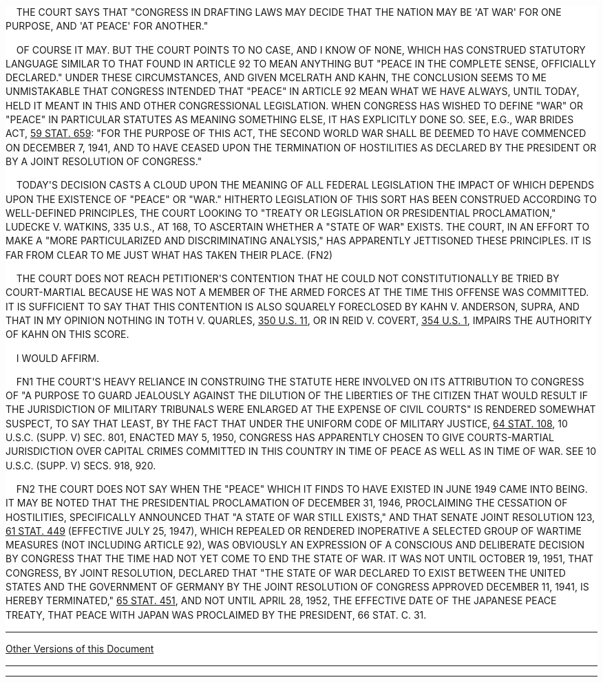     THE COURT SAYS THAT "CONGRESS IN DRAFTING LAWS MAY DECIDE THAT THE NATION MAY BE 'AT WAR' FOR ONE PURPOSE, AND 'AT PEACE' FOR ANOTHER."

    OF COURSE IT MAY.  BUT THE COURT POINTS TO NO CASE, AND I KNOW OF NONE, WHICH HAS CONSTRUED STATUTORY LANGUAGE SIMILAR TO THAT FOUND IN ARTICLE 92 TO MEAN ANYTHING BUT "PEACE IN THE COMPLETE SENSE, OFFICIALLY DECLARED."  UNDER THESE CIRCUMSTANCES, AND GIVEN MCELRATH AND KAHN, THE CONCLUSION SEEMS TO ME UNMISTAKABLE THAT CONGRESS INTENDED THAT "PEACE" IN ARTICLE 92 MEAN WHAT WE HAVE ALWAYS, UNTIL TODAY, HELD IT MEANT IN THIS AND OTHER CONGRESSIONAL LEGISLATION.  WHEN CONGRESS HAS WISHED TO DEFINE "WAR" OR "PEACE" IN PARTICULAR STATUTES AS MEANING SOMETHING ELSE, IT HAS EXPLICITLY DONE SO.  SEE, E.G., WAR BRIDES ACT, [59 STAT. 659][/us/stat/59/659]:  "FOR THE PURPOSE OF THIS ACT, THE SECOND WORLD WAR SHALL BE DEEMED TO HAVE COMMENCED ON DECEMBER 7, 1941, AND TO HAVE CEASED UPON THE TERMINATION OF HOSTILITIES AS DECLARED BY THE PRESIDENT OR BY A JOINT RESOLUTION OF CONGRESS."

    TODAY'S DECISION CASTS A CLOUD UPON THE MEANING OF ALL FEDERAL LEGISLATION THE IMPACT OF WHICH DEPENDS UPON THE EXISTENCE OF "PEACE" OR "WAR."  HITHERTO LEGISLATION OF THIS SORT HAS BEEN CONSTRUED ACCORDING TO WELL-DEFINED PRINCIPLES, THE COURT LOOKING TO "TREATY OR LEGISLATION OR PRESIDENTIAL PROCLAMATION," LUDECKE V. WATKINS, 335 U.S., AT 168, TO ASCERTAIN WHETHER A "STATE OF WAR" EXISTS.  THE COURT, IN AN EFFORT TO MAKE A "MORE PARTICULARIZED AND DISCRIMINATING ANALYSIS," HAS APPARENTLY JETTISONED THESE PRINCIPLES.  IT IS FAR FROM CLEAR TO ME JUST WHAT HAS TAKEN THEIR PLACE.  (FN2)

    THE COURT DOES NOT REACH PETITIONER'S CONTENTION THAT HE COULD NOT CONSTITUTIONALLY BE TRIED BY COURT-MARTIAL BECAUSE HE WAS NOT A MEMBER OF THE ARMED FORCES AT THE TIME THIS OFFENSE WAS COMMITTED.  IT IS SUFFICIENT TO SAY THAT THIS CONTENTION IS ALSO SQUARELY FORECLOSED BY KAHN V. ANDERSON, SUPRA, AND THAT IN MY OPINION NOTHING IN TOTH V. QUARLES, [350 U.S. 11][/us/courts/scotus/usReporter/350/11], OR IN REID V. COVERT, [354 U.S. 1][/us/courts/scotus/usReporter/354/1], IMPAIRS THE AUTHORITY OF KAHN ON THIS SCORE.

    I WOULD AFFIRM.

    FN1  THE COURT'S HEAVY RELIANCE IN CONSTRUING THE STATUTE HERE INVOLVED ON ITS ATTRIBUTION TO CONGRESS OF "A PURPOSE TO GUARD JEALOUSLY AGAINST THE DILUTION OF THE LIBERTIES OF THE CITIZEN THAT WOULD RESULT IF THE JURISDICTION OF MILITARY TRIBUNALS WERE ENLARGED AT THE EXPENSE OF CIVIL COURTS" IS RENDERED SOMEWHAT SUSPECT, TO SAY THAT LEAST, BY THE FACT THAT UNDER THE UNIFORM CODE OF MILITARY JUSTICE, [64 STAT. 108][/us/stat/64/108], 10 U.S.C. (SUPP. V) SEC. 801, ENACTED MAY 5, 1950, CONGRESS HAS APPARENTLY CHOSEN TO GIVE COURTS-MARTIAL JURISDICTION OVER CAPITAL CRIMES COMMITTED IN THIS COUNTRY IN TIME OF PEACE AS WELL AS IN TIME OF WAR.  SEE 10 U.S.C.  (SUPP. V) SECS. 918, 920.

    FN2  THE COURT DOES NOT SAY WHEN THE "PEACE" WHICH IT FINDS TO HAVE EXISTED IN JUNE 1949 CAME INTO BEING.  IT MAY BE NOTED THAT THE PRESIDENTIAL PROCLAMATION OF DECEMBER 31, 1946, PROCLAIMING THE CESSATION OF HOSTILITIES, SPECIFICALLY ANNOUNCED THAT "A STATE OF WAR STILL EXISTS," AND THAT SENATE JOINT RESOLUTION 123, [61 STAT. 449][/us/stat/61/449] (EFFECTIVE JULY 25, 1947), WHICH REPEALED OR RENDERED INOPERATIVE A SELECTED GROUP OF WARTIME MEASURES (NOT INCLUDING ARTICLE 92), WAS OBVIOUSLY AN EXPRESSION OF A CONSCIOUS AND DELIBERATE DECISION BY CONGRESS THAT THE TIME HAD NOT YET COME TO END THE STATE OF WAR.  IT WAS NOT UNTIL OCTOBER 19, 1951, THAT CONGRESS, BY JOINT RESOLUTION, DECLARED THAT "THE STATE OF WAR DECLARED TO EXIST BETWEEN THE UNITED STATES AND THE GOVERNMENT OF GERMANY BY THE JOINT RESOLUTION OF CONGRESS APPROVED DECEMBER 11, 1941, IS HEREBY TERMINATED," [65 STAT. 451][/us/stat/65/451], AND NOT UNTIL APRIL 28, 1952, THE EFFECTIVE DATE OF THE JAPANESE PEACE TREATY, THAT PEACE WITH JAPAN WAS PROCLAIMED BY THE PRESIDENT, 66 STAT. C. 31.

----------

[Other Versions of this Document](https://publicdocs.github.io/go/links?ns=uslm-x&ref=%2Fus%2Fcourts%2Fscotus%2FusReporter%2F358%2F228)

----------
----------


[/us/courts/scotus/usReporter/358/228]: https://publicdocs.github.io/go/links?ns=uslm-x&ref=%2Fus%2Fcourts%2Fscotus%2FusReporter%2F358%2F228
[/us/courts/scotus/usReporter/255/1]: https://publicdocs.github.io/go/links?ns=uslm-x&ref=%2Fus%2Fcourts%2Fscotus%2FusReporter%2F255%2F1
[/us/courts/scotus/usReporter/356/911]: https://publicdocs.github.io/go/links?ns=uslm-x&ref=%2Fus%2Fcourts%2Fscotus%2FusReporter%2F356%2F911
[/us/stat/59/1857]: https://publicdocs.github.io/go/links?ns=uslm&ref=%2Fus%2Fstat%2F59%2F1857
[/us/stat/59/1733]: https://publicdocs.github.io/go/links?ns=uslm&ref=%2Fus%2Fstat%2F59%2F1733
[/us/stat/61/1048]: https://publicdocs.github.io/go/links?ns=uslm&ref=%2Fus%2Fstat%2F61%2F1048
[/us/stat/61/449]: https://publicdocs.github.io/go/links?ns=uslm&ref=%2Fus%2Fstat%2F61%2F449
[/us/stat/65/451]: https://publicdocs.github.io/go/links?ns=uslm&ref=%2Fus%2Fstat%2F65%2F451
[/us/courts/scotus/usReporter/255/1]: https://publicdocs.github.io/go/links?ns=uslm-x&ref=%2Fus%2Fcourts%2Fscotus%2FusReporter%2F255%2F1
[/us/courts/scotus/usReporter/335/160]: https://publicdocs.github.io/go/links?ns=uslm-x&ref=%2Fus%2Fcourts%2Fscotus%2FusReporter%2F335%2F160
[/us/courts/scotus/usReporter/183/365]: https://publicdocs.github.io/go/links?ns=uslm-x&ref=%2Fus%2Fcourts%2Fscotus%2FusReporter%2F183%2F365
[/us/courts/scotus/usReporter/335/160]: https://publicdocs.github.io/go/links?ns=uslm-x&ref=%2Fus%2Fcourts%2Fscotus%2FusReporter%2F335%2F160
[/us/courts/scotus/usReporter/251/146]: https://publicdocs.github.io/go/links?ns=uslm-x&ref=%2Fus%2Fcourts%2Fscotus%2FusReporter%2F251%2F146
[/us/courts/scotus/usReporter/333/138]: https://publicdocs.github.io/go/links?ns=uslm-x&ref=%2Fus%2Fcourts%2Fscotus%2FusReporter%2F333%2F138
[/us/courts/scotus/usReporter/102/426]: https://publicdocs.github.io/go/links?ns=uslm-x&ref=%2Fus%2Fcourts%2Fscotus%2FusReporter%2F102%2F426
[/us/courts/scotus/usReporter/327/304]: https://publicdocs.github.io/go/links?ns=uslm-x&ref=%2Fus%2Fcourts%2Fscotus%2FusReporter%2F327%2F304
[/us/courts/scotus/usReporter/354/1]: https://publicdocs.github.io/go/links?ns=uslm-x&ref=%2Fus%2Fcourts%2Fscotus%2FusReporter%2F354%2F1
[/us/courts/scotus/usReporter/350/11]: https://publicdocs.github.io/go/links?ns=uslm-x&ref=%2Fus%2Fcourts%2Fscotus%2FusReporter%2F350%2F11
[/us/stat/12/736]: https://publicdocs.github.io/go/links?ns=uslm&ref=%2Fus%2Fstat%2F12%2F736
[/us/courts/scotus/usReporter/323/283]: https://publicdocs.github.io/go/links?ns=uslm-x&ref=%2Fus%2Fcourts%2Fscotus%2FusReporter%2F323%2F283
[/us/courts/scotus/usReporter/355/115]: https://publicdocs.github.io/go/links?ns=uslm-x&ref=%2Fus%2Fcourts%2Fscotus%2FusReporter%2F355%2F115
[/us/courts/scotus/usReporter/357/116]: https://publicdocs.github.io/go/links?ns=uslm-x&ref=%2Fus%2Fcourts%2Fscotus%2FusReporter%2F357%2F116
[/us/courts/scotus/usReporter/327/304]: https://publicdocs.github.io/go/links?ns=uslm-x&ref=%2Fus%2Fcourts%2Fscotus%2FusReporter%2F327%2F304
[/us/stat/64/108]: https://publicdocs.github.io/go/links?ns=uslm&ref=%2Fus%2Fstat%2F64%2F108
[/us/courts/scotus/usReporter/255/11]: https://publicdocs.github.io/go/links?ns=uslm-x&ref=%2Fus%2Fcourts%2Fscotus%2FusReporter%2F255%2F11
[/us/courts/scotus/usReporter/97/509]: https://publicdocs.github.io/go/links?ns=uslm-x&ref=%2Fus%2Fcourts%2Fscotus%2FusReporter%2F97%2F509
[/us/stat/41/1359]: https://publicdocs.github.io/go/links?ns=uslm&ref=%2Fus%2Fstat%2F41%2F1359
[/us/courts/scotus/usReporter/255/1]: https://publicdocs.github.io/go/links?ns=uslm-x&ref=%2Fus%2Fcourts%2Fscotus%2FusReporter%2F255%2F1
[/us/courts/scotus/usReporter/255/11]: https://publicdocs.github.io/go/links?ns=uslm-x&ref=%2Fus%2Fcourts%2Fscotus%2FusReporter%2F255%2F11
[/us/courts/scotus/usReporter/102/426]: https://publicdocs.github.io/go/links?ns=uslm-x&ref=%2Fus%2Fcourts%2Fscotus%2FusReporter%2F102%2F426
[/us/courts/scotus/usReporter/335/160]: https://publicdocs.github.io/go/links?ns=uslm-x&ref=%2Fus%2Fcourts%2Fscotus%2FusReporter%2F335%2F160
[/us/courts/scotus/usReporter/333/138]: https://publicdocs.github.io/go/links?ns=uslm-x&ref=%2Fus%2Fcourts%2Fscotus%2FusReporter%2F333%2F138
[/us/courts/scotus/usReporter/338/537]: https://publicdocs.github.io/go/links?ns=uslm-x&ref=%2Fus%2Fcourts%2Fscotus%2FusReporter%2F338%2F537
[/us/stat/59/659]: https://publicdocs.github.io/go/links?ns=uslm&ref=%2Fus%2Fstat%2F59%2F659
[/us/courts/scotus/usReporter/350/11]: https://publicdocs.github.io/go/links?ns=uslm-x&ref=%2Fus%2Fcourts%2Fscotus%2FusReporter%2F350%2F11
[/us/courts/scotus/usReporter/354/1]: https://publicdocs.github.io/go/links?ns=uslm-x&ref=%2Fus%2Fcourts%2Fscotus%2FusReporter%2F354%2F1
[/us/stat/64/108]: https://publicdocs.github.io/go/links?ns=uslm&ref=%2Fus%2Fstat%2F64%2F108
[/us/stat/61/449]: https://publicdocs.github.io/go/links?ns=uslm&ref=%2Fus%2Fstat%2F61%2F449
[/us/stat/65/451]: https://publicdocs.github.io/go/links?ns=uslm&ref=%2Fus%2Fstat%2F65%2F451